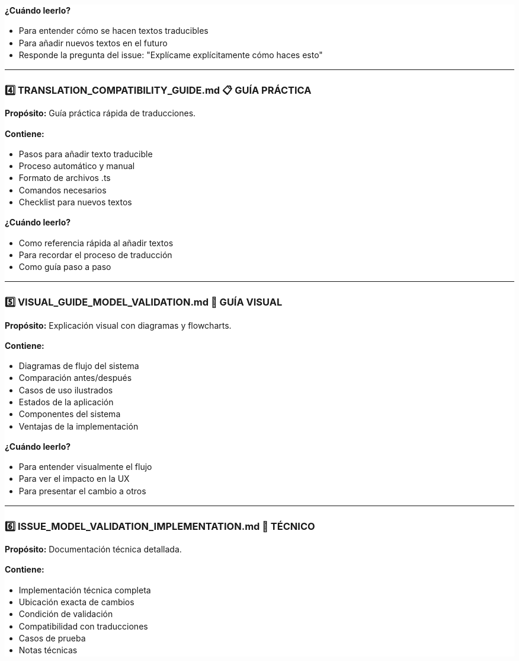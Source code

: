**¿Cuándo leerlo?**
- Para entender cómo se hacen textos traducibles
- Para añadir nuevos textos en el futuro
- Responde la pregunta del issue: "Explícame explícitamente cómo haces esto"

---

### 4️⃣ **TRANSLATION_COMPATIBILITY_GUIDE.md** 📋 GUÍA PRÁCTICA
**Propósito:** Guía práctica rápida de traducciones.

**Contiene:**
- Pasos para añadir texto traducible
- Proceso automático y manual
- Formato de archivos .ts
- Comandos necesarios
- Checklist para nuevos textos

**¿Cuándo leerlo?**
- Como referencia rápida al añadir textos
- Para recordar el proceso de traducción
- Como guía paso a paso

---

### 5️⃣ **VISUAL_GUIDE_MODEL_VALIDATION.md** 🎨 GUÍA VISUAL
**Propósito:** Explicación visual con diagramas y flowcharts.

**Contiene:**
- Diagramas de flujo del sistema
- Comparación antes/después
- Casos de uso ilustrados
- Estados de la aplicación
- Componentes del sistema
- Ventajas de la implementación

**¿Cuándo leerlo?**
- Para entender visualmente el flujo
- Para ver el impacto en la UX
- Para presentar el cambio a otros

---

### 6️⃣ **ISSUE_MODEL_VALIDATION_IMPLEMENTATION.md** 🔧 TÉCNICO
**Propósito:** Documentación técnica detallada.

**Contiene:**
- Implementación técnica completa
- Ubicación exacta de cambios
- Condición de validación
- Compatibilidad con traducciones
- Casos de prueba
- Notas técnicas
